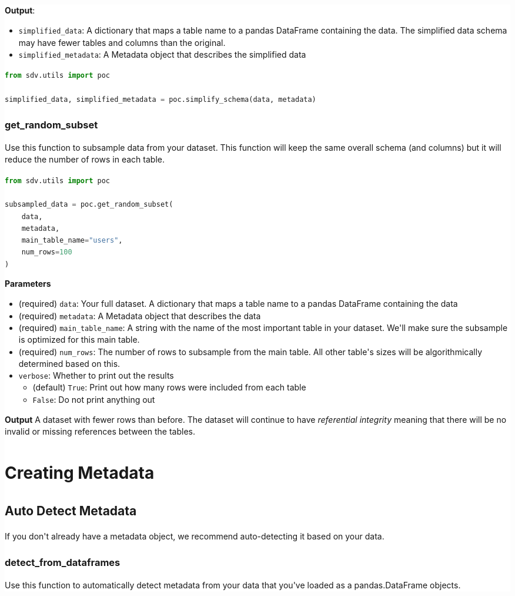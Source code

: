 **Output**:&#x20;

* `simplified_data`: A dictionary that maps a table name to a pandas DataFrame containing the data. The simplified data schema may have fewer tables and columns than the original.
* `simplified_metadata`: A Metadata object that describes the simplified data

```python
from sdv.utils import poc

simplified_data, simplified_metadata = poc.simplify_schema(data, metadata)
```

### get\_random\_subset

Use this function to subsample data from your dataset. This function will keep the same overall schema (and columns) but it will reduce the number of rows in each table.

```python
from sdv.utils import poc

subsampled_data = poc.get_random_subset(
    data, 
    metadata,
    main_table_name="users", 
    num_rows=100
)
```

**Parameters**

* (required) `data`: Your full dataset. A dictionary that maps a table name to a pandas DataFrame containing the data
* (required) `metadata`: A Metadata object that describes the data
* (required) `main_table_name`: A string with the name of the most important table in your dataset. We'll make sure the subsample is optimized for this main table.
* (required) `num_rows`: The number of rows to subsample from the main table. All other table's sizes will be algorithmically determined based on this.
* `verbose`: Whether to print out the results
  * (default) `True`: Print out how many rows were included from each table
  * `False`: Do not print anything out

**Output** A dataset with fewer rows than before. The dataset will continue to have _referential integrity_ meaning that there will be no invalid or missing references between the tables.

# Creating Metadata

## Auto Detect Metadata

If you don't already have a metadata object, we recommend auto-detecting it based on your data.

### detect\_from\_dataframes

Use this function to automatically detect metadata from your data that you've loaded as a pandas.DataFrame objects.
